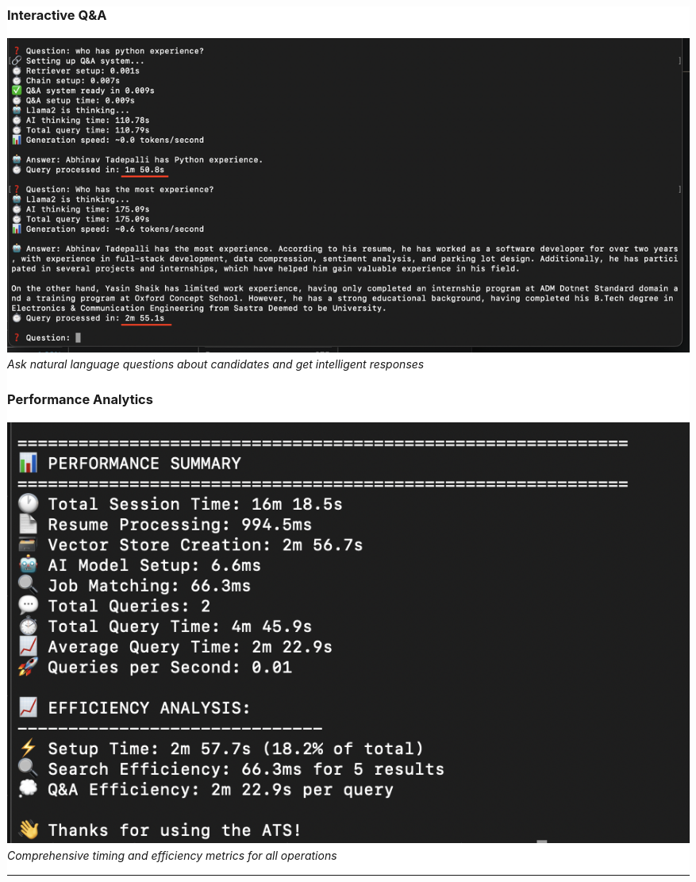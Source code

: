 ### Interactive Q&A
![Interactive Q&A](images/interactive-qa.png)
*Ask natural language questions about candidates and get intelligent responses*

### Performance Analytics
![Performance Analytics](images/performance-analytics.png)
*Comprehensive timing and efficiency metrics for all operations*

---